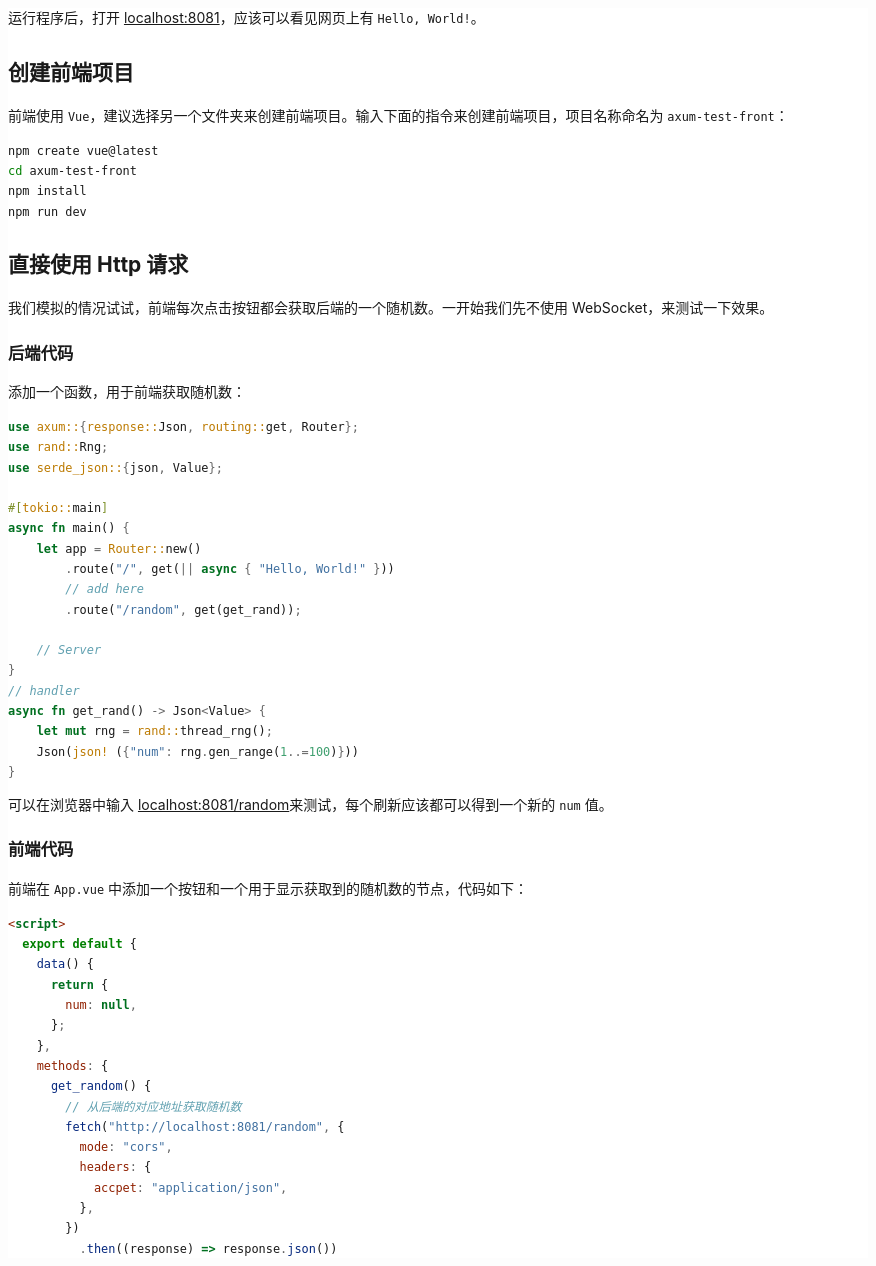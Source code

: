 运行程序后，打开 [localhost:8081](localhost:8081)，应该可以看见网页上有 `Hello, World!`。

## 创建前端项目

前端使用 `Vue`，建议选择另一个文件夹来创建前端项目。输入下面的指令来创建前端项目，项目名称命名为 `axum-test-front`：

```sh
npm create vue@latest
cd axum-test-front
npm install
npm run dev
```

## 直接使用 Http 请求

我们模拟的情况试试，前端每次点击按钮都会获取后端的一个随机数。一开始我们先不使用 WebSocket，来测试一下效果。

### 后端代码

添加一个函数，用于前端获取随机数：

```rust
use axum::{response::Json, routing::get, Router};
use rand::Rng;
use serde_json::{json, Value};

#[tokio::main]
async fn main() {
    let app = Router::new()
        .route("/", get(|| async { "Hello, World!" }))
        // add here
        .route("/random", get(get_rand));

    // Server
}
// handler
async fn get_rand() -> Json<Value> {
    let mut rng = rand::thread_rng();
    Json(json! ({"num": rng.gen_range(1..=100)}))
}
```

可以在浏览器中输入 [localhost:8081/random](localhost:8081/random)来测试，每个刷新应该都可以得到一个新的 `num` 值。

### 前端代码

前端在 `App.vue` 中添加一个按钮和一个用于显示获取到的随机数的节点，代码如下：

```html
<script>
  export default {
    data() {
      return {
        num: null,
      };
    },
    methods: {
      get_random() {
        // 从后端的对应地址获取随机数
        fetch("http://localhost:8081/random", {
          mode: "cors",
          headers: {
            accpet: "application/json",
          },
        })
          .then((response) => response.json())
```